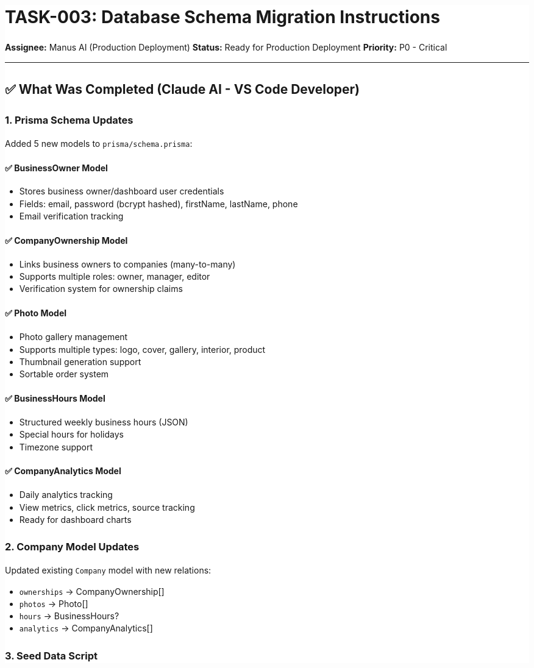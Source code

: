 # TASK-003: Database Schema Migration Instructions

**Assignee:** Manus AI (Production Deployment)
**Status:** Ready for Production Deployment
**Priority:** P0 - Critical

---

## ✅ What Was Completed (Claude AI - VS Code Developer)

### 1. Prisma Schema Updates

Added 5 new models to `prisma/schema.prisma`:

#### ✅ BusinessOwner Model
- Stores business owner/dashboard user credentials
- Fields: email, password (bcrypt hashed), firstName, lastName, phone
- Email verification tracking

#### ✅ CompanyOwnership Model
- Links business owners to companies (many-to-many)
- Supports multiple roles: owner, manager, editor
- Verification system for ownership claims

#### ✅ Photo Model
- Photo gallery management
- Supports multiple types: logo, cover, gallery, interior, product
- Thumbnail generation support
- Sortable order system

#### ✅ BusinessHours Model
- Structured weekly business hours (JSON)
- Special hours for holidays
- Timezone support

#### ✅ CompanyAnalytics Model
- Daily analytics tracking
- View metrics, click metrics, source tracking
- Ready for dashboard charts

### 2. Company Model Updates

Updated existing `Company` model with new relations:
- `ownerships` → CompanyOwnership[]
- `photos` → Photo[]
- `hours` → BusinessHours?
- `analytics` → CompanyAnalytics[]

### 3. Seed Data Script

